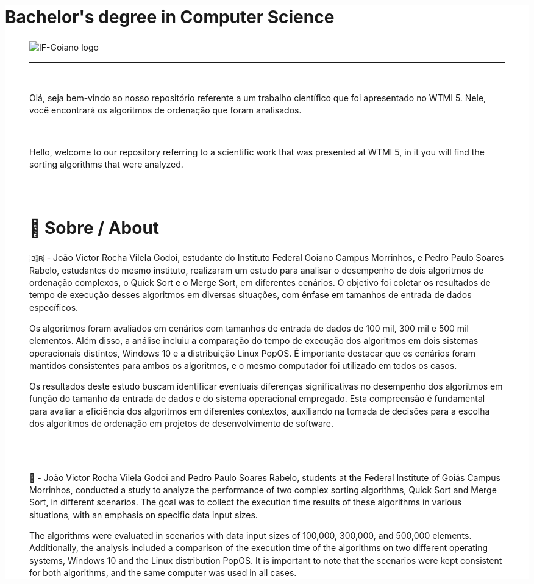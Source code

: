 # Bachelor's degree in Computer Science

<figure>

  <img src="logo IF-Goiano.png" alt="IF-Goiano logo">

---

<br>

  Olá, seja bem-vindo ao nosso repositório referente a um trabalho científico que foi apresentado no WTMI 5. Nele, você encontrará os algoritmos de ordenação que foram analisados.
  

<br>

 Hello, welcome to our repository referring to a scientific work that was presented at WTMI 5, in it you will find the sorting algorithms that were analyzed.

<br>

# :rocket: Sobre / About

 
:brazil:  - João Victor Rocha Vilela Godoi, estudante do Instituto Federal Goiano Campus Morrinhos, e
Pedro Paulo Soares Rabelo, estudantes do mesmo instituto, realizaram um estudo para analisar o
desempenho de dois algoritmos de ordenação complexos, o Quick Sort e o Merge Sort, em
diferentes cenários. O objetivo foi coletar os resultados de tempo de execução desses algoritmos em
diversas situações, com ênfase em tamanhos de entrada de dados específicos.

Os algoritmos foram avaliados em cenários com tamanhos de entrada de dados de 100 mil, 300 mil
e 500 mil elementos. Além disso, a análise incluiu a comparação do tempo de execução dos
algoritmos em dois sistemas operacionais distintos, Windows 10 e a distribuição Linux PopOS. É
importante destacar que os cenários foram mantidos consistentes para ambos os algoritmos, e o
mesmo computador foi utilizado em todos os casos.

Os resultados deste estudo buscam identificar eventuais diferenças significativas no desempenho
dos algoritmos em função do tamanho da entrada de dados e do sistema operacional empregado.
Esta compreensão é fundamental para avaliar a eficiência dos algoritmos em diferentes contextos,
auxiliando na tomada de decisões para a escolha dos algoritmos de ordenação em projetos de
desenvolvimento de software.

<br>
<br>


🏴󠁧󠁢󠁥󠁮󠁧󠁿 -
João Victor Rocha Vilela Godoi and Pedro Paulo Soares Rabelo, students at the Federal Institute of Goiás Campus Morrinhos, conducted a study to analyze the performance of two complex sorting algorithms, Quick Sort and Merge Sort, in different scenarios. The goal was to collect the execution time results of these algorithms in various situations, with an emphasis on specific data input sizes.

The algorithms were evaluated in scenarios with data input sizes of 100,000, 300,000, and 500,000 elements. Additionally, the analysis included a comparison of the execution time of the algorithms on two different operating systems, Windows 10 and the Linux distribution PopOS. It is important to note that the scenarios were kept consistent for both algorithms, and the same computer was used in all cases.
